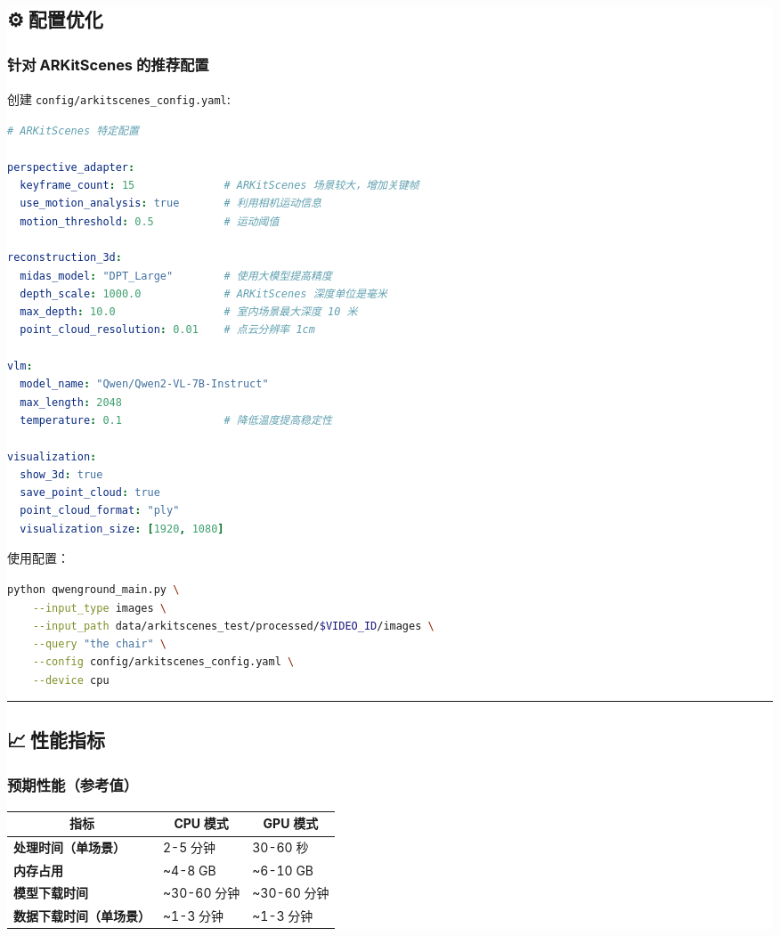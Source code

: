 
## ⚙️ 配置优化

### 针对 ARKitScenes 的推荐配置

创建 `config/arkitscenes_config.yaml`:

```yaml
# ARKitScenes 特定配置

perspective_adapter:
  keyframe_count: 15              # ARKitScenes 场景较大，增加关键帧
  use_motion_analysis: true       # 利用相机运动信息
  motion_threshold: 0.5           # 运动阈值

reconstruction_3d:
  midas_model: "DPT_Large"        # 使用大模型提高精度
  depth_scale: 1000.0             # ARKitScenes 深度单位是毫米
  max_depth: 10.0                 # 室内场景最大深度 10 米
  point_cloud_resolution: 0.01    # 点云分辨率 1cm

vlm:
  model_name: "Qwen/Qwen2-VL-7B-Instruct"
  max_length: 2048
  temperature: 0.1                # 降低温度提高稳定性

visualization:
  show_3d: true
  save_point_cloud: true
  point_cloud_format: "ply"
  visualization_size: [1920, 1080]
```

使用配置：

```bash
python qwenground_main.py \
    --input_type images \
    --input_path data/arkitscenes_test/processed/$VIDEO_ID/images \
    --query "the chair" \
    --config config/arkitscenes_config.yaml \
    --device cpu
```

---

## 📈 性能指标

### 预期性能（参考值）

| 指标 | CPU 模式 | GPU 模式 |
|------|----------|----------|
| **处理时间（单场景）** | 2-5 分钟 | 30-60 秒 |
| **内存占用** | ~4-8 GB | ~6-10 GB |
| **模型下载时间** | ~30-60 分钟 | ~30-60 分钟 |
| **数据下载时间（单场景）** | ~1-3 分钟 | ~1-3 分钟 |
